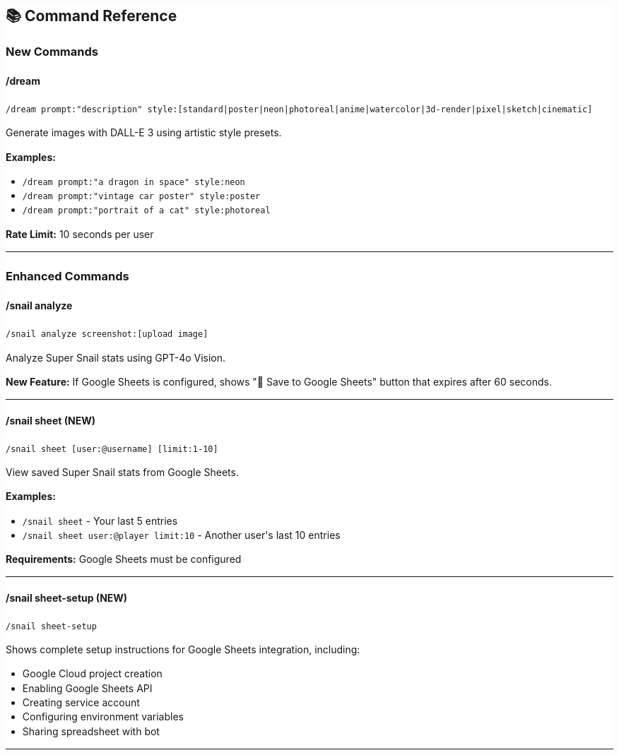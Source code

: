 ## 📚 Command Reference

### New Commands

#### /dream
```
/dream prompt:"description" style:[standard|poster|neon|photoreal|anime|watercolor|3d-render|pixel|sketch|cinematic]
```

Generate images with DALL-E 3 using artistic style presets.

**Examples:**
- `/dream prompt:"a dragon in space" style:neon`
- `/dream prompt:"vintage car poster" style:poster`
- `/dream prompt:"portrait of a cat" style:photoreal`

**Rate Limit:** 10 seconds per user

---

### Enhanced Commands

#### /snail analyze
```
/snail analyze screenshot:[upload image]
```

Analyze Super Snail stats using GPT-4o Vision.

**New Feature:** If Google Sheets is configured, shows "💾 Save to Google Sheets" button that expires after 60 seconds.

---

#### /snail sheet (NEW)
```
/snail sheet [user:@username] [limit:1-10]
```

View saved Super Snail stats from Google Sheets.

**Examples:**
- `/snail sheet` - Your last 5 entries
- `/snail sheet user:@player limit:10` - Another user's last 10 entries

**Requirements:** Google Sheets must be configured

---

#### /snail sheet-setup (NEW)
```
/snail sheet-setup
```

Shows complete setup instructions for Google Sheets integration, including:
- Google Cloud project creation
- Enabling Google Sheets API
- Creating service account
- Configuring environment variables
- Sharing spreadsheet with bot

---